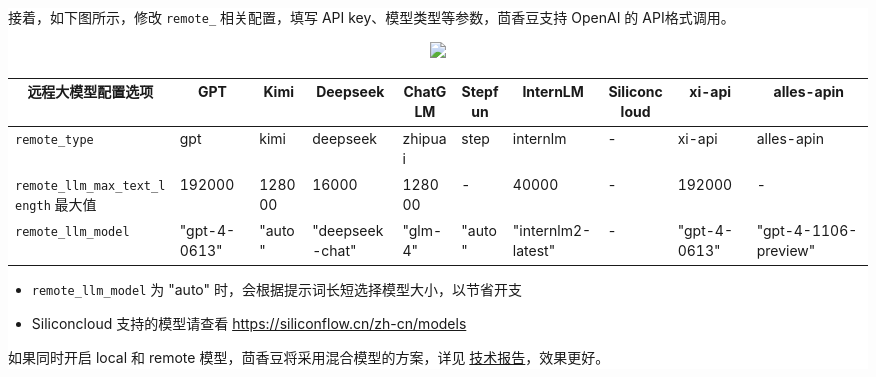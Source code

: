 接着，如下图所示，修改 `remote_` 相关配置，填写 API key、模型类型等参数，茴香豆支持 OpenAI 的 API格式调用。

<div align="center">

![](<https://raw.githubusercontent.com/fzd9752/pic_img/main/imgs/Screenshot 2024-08-24 at 19.09.08.png>)

</div>

| 远程大模型配置选项 | GPT | Kimi | Deepseek | ChatGLM | Stepfun| InternLM | Siliconcloud | xi-api | alles-apin |
|---|---|---|---|---|---|---|---|---|---|
| `remote_type`| gpt | kimi | deepseek | zhipuai | step | internlm | - |xi-api | alles-apin |
| `remote_llm_max_text_length` 最大值 | 192000 | 128000 | 16000 | 128000 |- | 40000 | - |192000 | - |
| `remote_llm_model` | "gpt-4-0613"| "auto" | "deepseek-chat" | "glm-4" | "auto" | "internlm2-latest" | - |"gpt-4-0613" |"gpt-4-1106-preview"|


* `remote_llm_model` 为 "auto" 时，会根据提示词长短选择模型大小，以节省开支

* Siliconcloud 支持的模型请查看 https://siliconflow.cn/zh-cn/models

如果同时开启 local 和 remote 模型，茴香豆将采用混合模型的方案，详见 [技术报告](https://arxiv.org/abs/2401.08772)，效果更好。
